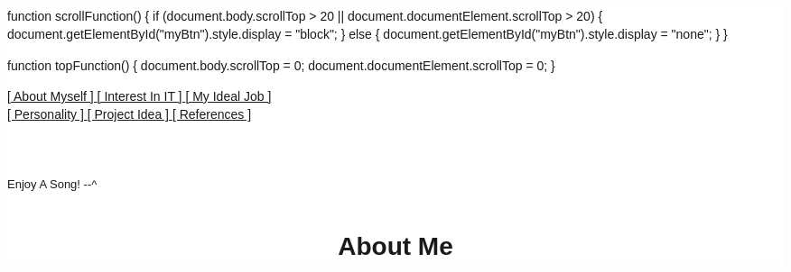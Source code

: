 function scrollFunction() {
    if (document.body.scrollTop > 20 || document.documentElement.scrollTop > 20) {
        document.getElementById("myBtn").style.display = "block";
    } else {
        document.getElementById("myBtn").style.display = "none";
    }
}

function topFunction() {
    document.body.scrollTop = 0;
    document.documentElement.scrollTop = 0;
}
</script>

<body bgcolor="#9999ff" >

<div id="home">
</div>


<div class="topnav, center">
  <a class="active" href="#home"></a>
  <a href="#aboutme">[ About Myself ] </a>
  <a href="#interestinIT">[ Interest In IT ] </a>
  <a href="#idealjob">[ My Ideal Job ] </a> <br/>
  <a href="#personality">[ Personality ] </a>
  <a href="#project">[ Project Idea ] </a>
  <a href="#reference">[ References ]</a>
</div>



<br/>

<div style="position:relative;width:267px;height:25px;overflow:hidden;">
<div style="position:absolute;top:-276px;left:-5px">
<iframe width="300" height="300" 
  src="https://www.youtube.com/embed/iE1mXi6qQLs">
</iframe>
</div>
</div><p style="font-size:13px"> Enjoy A Song! --^ </p>



<h1 align="center">
About Me
</h1>

<style>

img {
    display: block;
    margin-left: auto;
    margin-right: auto;
}

body
{
font-family:Sans-serif
}
